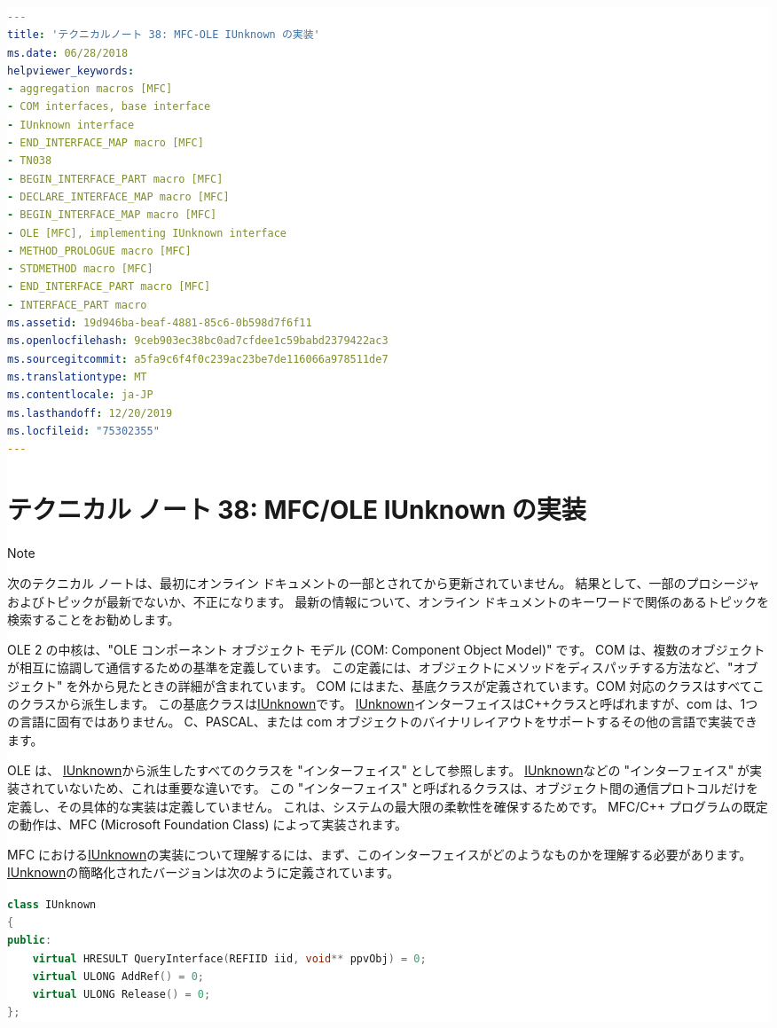 ```yaml
---
title: 'テクニカルノート 38: MFC-OLE IUnknown の実装'
ms.date: 06/28/2018
helpviewer_keywords:
- aggregation macros [MFC]
- COM interfaces, base interface
- IUnknown interface
- END_INTERFACE_MAP macro [MFC]
- TN038
- BEGIN_INTERFACE_PART macro [MFC]
- DECLARE_INTERFACE_MAP macro [MFC]
- BEGIN_INTERFACE_MAP macro [MFC]
- OLE [MFC], implementing IUnknown interface
- METHOD_PROLOGUE macro [MFC]
- STDMETHOD macro [MFC]
- END_INTERFACE_PART macro [MFC]
- INTERFACE_PART macro
ms.assetid: 19d946ba-beaf-4881-85c6-0b598d7f6f11
ms.openlocfilehash: 9ceb903ec38bc0ad7cfdee1c59babd2379422ac3
ms.sourcegitcommit: a5fa9c6f4f0c239ac23be7de116066a978511de7
ms.translationtype: MT
ms.contentlocale: ja-JP
ms.lasthandoff: 12/20/2019
ms.locfileid: "75302355"
---
```

# <a name="tn038-mfcole-iunknown-implementation"></a>テクニカル ノート 38: MFC/OLE IUnknown の実装

> [!NOTE]
> 次のテクニカル ノートは、最初にオンライン ドキュメントの一部とされてから更新されていません。 結果として、一部のプロシージャおよびトピックが最新でないか、不正になります。 最新の情報について、オンライン ドキュメントのキーワードで関係のあるトピックを検索することをお勧めします。

OLE 2 の中核は、"OLE コンポーネント オブジェクト モデル (COM: Component Object Model)" です。 COM は、複数のオブジェクトが相互に協調して通信するための基準を定義しています。 この定義には、オブジェクトにメソッドをディスパッチする方法など、"オブジェクト" を外から見たときの詳細が含まれています。 COM にはまた、基底クラスが定義されています。COM 対応のクラスはすべてこのクラスから派生します。 この基底クラスは[IUnknown](/windows/win32/api/unknwn/nn-unknwn-iunknown)です。 [IUnknown](/windows/win32/api/unknwn/nn-unknwn-iunknown)インターフェイスはC++クラスと呼ばれますが、com は、1つの言語に固有ではありません。 C、PASCAL、または com オブジェクトのバイナリレイアウトをサポートするその他の言語で実装できます。

OLE は、 [IUnknown](/windows/win32/api/unknwn/nn-unknwn-iunknown)から派生したすべてのクラスを "インターフェイス" として参照します。 [IUnknown](/windows/win32/api/unknwn/nn-unknwn-iunknown)などの "インターフェイス" が実装されていないため、これは重要な違いです。 この "インターフェイス" と呼ばれるクラスは、オブジェクト間の通信プロトコルだけを定義し、その具体的な実装は定義していません。 これは、システムの最大限の柔軟性を確保するためです。 MFC/C++ プログラムの既定の動作は、MFC (Microsoft Foundation Class) によって実装されます。

MFC における[IUnknown](/windows/win32/api/unknwn/nn-unknwn-iunknown)の実装について理解するには、まず、このインターフェイスがどのようなものかを理解する必要があります。 [IUnknown](/windows/win32/api/unknwn/nn-unknwn-iunknown)の簡略化されたバージョンは次のように定義されています。

```cpp
class IUnknown
{
public:
    virtual HRESULT QueryInterface(REFIID iid, void** ppvObj) = 0;
    virtual ULONG AddRef() = 0;
    virtual ULONG Release() = 0;
};
```
